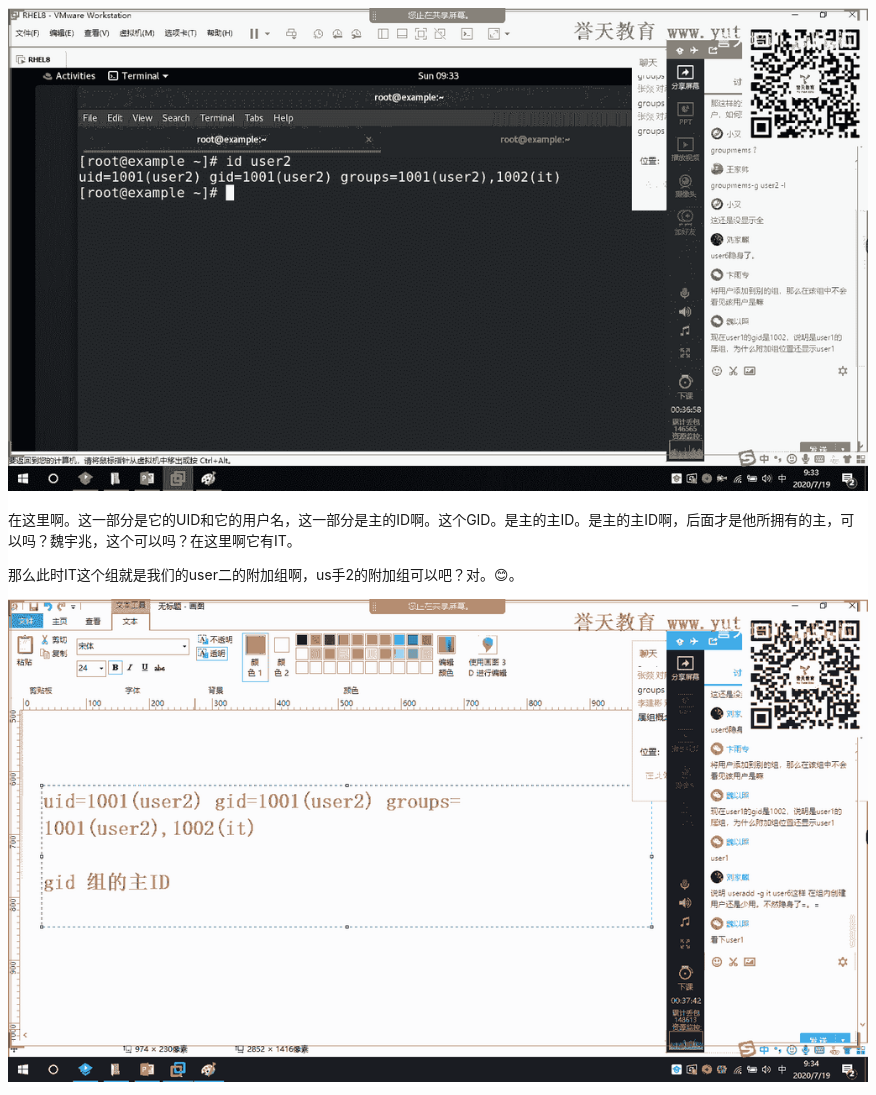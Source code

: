 ![](img/4c9dc32bfb845919663daee8b6321b2a_47.png)

在这里啊。这一部分是它的UID和它的用户名，这一部分是主的ID啊。这个GID。是主的主ID。是主的主ID啊，后面才是他所拥有的主，可以吗？魏宇兆，这个可以吗？在这里啊它有IT。

那么此时IT这个组就是我们的user二的附加组啊，us手2的附加组可以吧？对。😊。

![](img/4c9dc32bfb845919663daee8b6321b2a_49.png)

